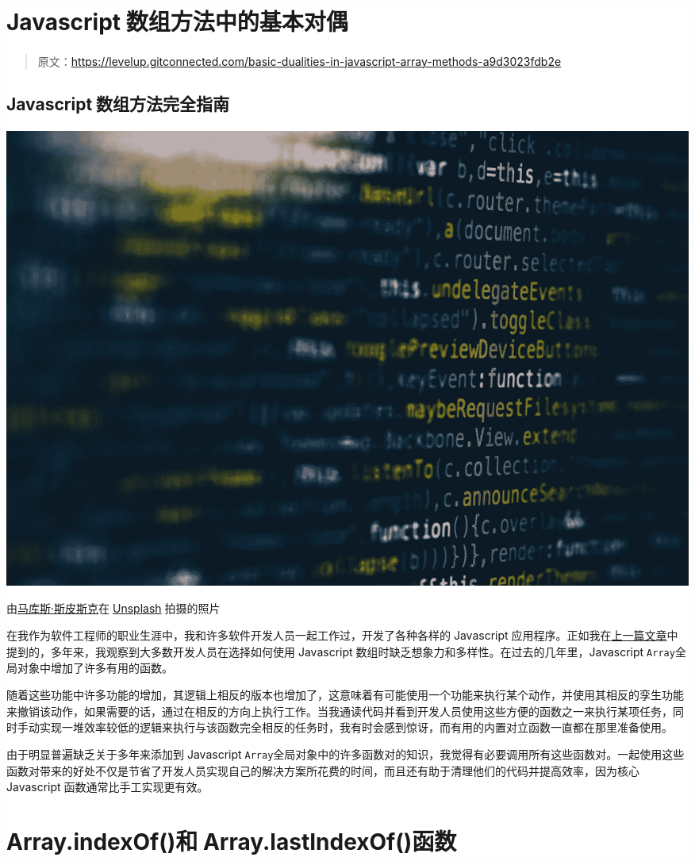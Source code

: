 # Javascript 数组方法中的基本对偶

> 原文：<https://levelup.gitconnected.com/basic-dualities-in-javascript-array-methods-a9d3023fdb2e>

## Javascript 数组方法完全指南

![](img/83dac612d9192ca5b9769385f2d61b4d.png)

由[马库斯·斯皮斯克](https://unsplash.com/@markusspiske?utm_source=unsplash&utm_medium=referral&utm_content=creditCopyText)在 [Unsplash](https://unsplash.com/s/photos/coding?utm_source=unsplash&utm_medium=referral&utm_content=creditCopyText) 拍摄的照片

在我作为软件工程师的职业生涯中，我和许多软件开发人员一起工作过，开发了各种各样的 Javascript 应用程序。正如我在[上一篇文章](/improve-code-readability-while-working-with-javascript-arrays-419d48dd21b)中提到的，多年来，我观察到大多数开发人员在选择如何使用 Javascript 数组时缺乏想象力和多样性。在过去的几年里，Javascript `Array`全局对象中增加了许多有用的函数。

随着这些功能中许多功能的增加，其逻辑上相反的版本也增加了，这意味着有可能使用一个功能来执行某个动作，并使用其相反的孪生功能来撤销该动作，如果需要的话，通过在相反的方向上执行工作。当我通读代码并看到开发人员使用这些方便的函数之一来执行某项任务，同时手动实现一堆效率较低的逻辑来执行与该函数完全相反的任务时，我有时会感到惊讶，而有用的内置对立函数一直都在那里准备使用。

由于明显普遍缺乏关于多年来添加到 Javascript `Array`全局对象中的许多函数对的知识，我觉得有必要调用所有这些函数对。一起使用这些函数对带来的好处不仅是节省了开发人员实现自己的解决方案所花费的时间，而且还有助于清理他们的代码并提高效率，因为核心 Javascript 函数通常比手工实现更有效。

# Array.indexOf()和 Array.lastIndexOf()函数
